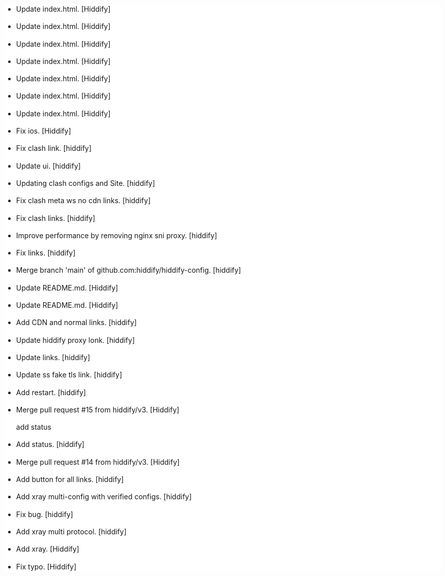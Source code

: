 * Update index.html. [Hiddify]

* Update index.html. [Hiddify]

* Update index.html. [Hiddify]

* Update index.html. [Hiddify]

* Update index.html. [Hiddify]

* Update index.html. [Hiddify]

* Update index.html. [Hiddify]

* Fix ios. [Hiddify]

* Fix clash link. [hiddify]

* Update ui. [hiddify]

* Updating clash configs and Site. [hiddify]

* Fix clash meta ws no cdn links. [hiddify]

* Fix clash links. [hiddify]

* Improve performance by removing nginx sni proxy. [hiddify]

* Fix links. [hiddify]

* Merge branch 'main' of github.com:hiddify/hiddify-config. [hiddify]

* Update README.md. [Hiddify]

* Update README.md. [Hiddify]

* Add CDN and normal links. [hiddify]

* Update hiddify proxy lonk. [hiddify]

* Update links. [hiddify]

* Update ss fake tls link. [hiddify]

* Add restart. [hiddify]

* Merge pull request #15 from hiddify/v3. [Hiddify]

  add status

* Add status. [hiddify]

* Merge pull request #14 from hiddify/v3. [Hiddify]

* Add button for all links. [hiddify]

* Add xray multi-config with verified configs. [hiddify]

* Fix bug. [hiddify]

* Add xray multi protocol. [hiddify]

* Add xray. [Hiddify]

* Fix typo. [Hiddify]
